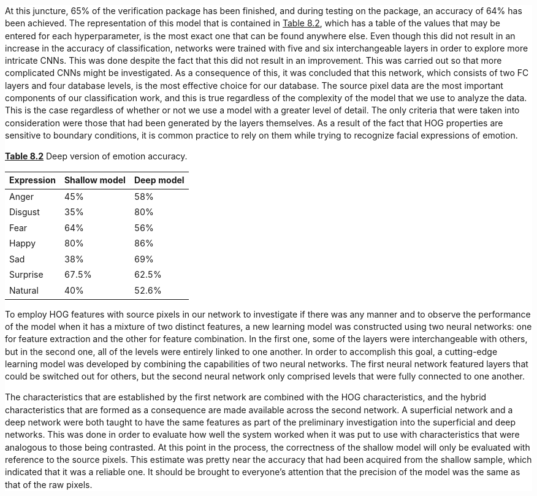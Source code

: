 At this juncture, 65% of the verification package has been finished, and during testing on the package, an accuracy of 64% has been achieved. The representation of this model that is contained in [Table 8.2](https://learning-oreilly-com.ezproxy.christchurchcitylibraries.com/library/view/artificial-intelligence-for/9781119847465/c01.xhtml#tab8-2), which has a table of the values that may be entered for each hyperparameter, is the most exact one that can be found anywhere else. Even though this did not result in an increase in the accuracy of classification, networks were trained with five and six interchangeable layers in order to explore more intricate CNNs. This was done despite the fact that this did not result in an improvement. This was carried out so that more complicated CNNs might be investigated. As a consequence of this, it was concluded that this network, which consists of two FC layers and four database levels, is the most effective choice for our database. The source pixel data are the most important components of our classification work, and this is true regardless of the complexity of the model that we use to analyze the data. This is the case regardless of whether or not we use a model with a greater level of detail. The only criteria that were taken into consideration were those that had been generated by the layers themselves. As a result of the fact that HOG properties are sensitive to boundary conditions, it is common practice to rely on them while trying to recognize facial expressions of emotion.

[**Table 8.2**](https://learning-oreilly-com.ezproxy.christchurchcitylibraries.com/library/view/artificial-intelligence-for/9781119847465/c01.xhtml#rtab8-2) Deep version of emotion accuracy.

| **Expression** | **Shallow model** | **Deep model** |
| --- | --- | --- |
| Anger | 45% | 58% |
| Disgust | 35% | 80% |
| Fear | 64% | 56% |
| Happy | 80% | 86% |
| Sad | 38% | 69% |
| Surprise | 67.5% | 62.5% |
| Natural | 40% | 52.6% |

To employ HOG features with source pixels in our network to investigate if there was any manner and to observe the performance of the model when it has a mixture of two distinct features, a new learning model was constructed using two neural networks: one for feature extraction and the other for feature combination. In the first one, some of the layers were interchangeable with others, but in the second one, all of the levels were entirely linked to one another. In order to accomplish this goal, a cutting-edge learning model was developed by combining the capabilities of two neural networks. The first neural network featured layers that could be switched out for others, but the second neural network only comprised levels that were fully connected to one another.

The characteristics that are established by the first network are combined with the HOG characteristics, and the hybrid characteristics that are formed as a consequence are made available across the second network. A superficial network and a deep network were both taught to have the same features as part of the preliminary investigation into the superficial and deep networks. This was done in order to evaluate how well the system worked when it was put to use with characteristics that were analogous to those being contrasted. At this point in the process, the correctness of the shallow model will only be evaluated with reference to the source pixels. This estimate was pretty near the accuracy that had been acquired from the shallow sample, which indicated that it was a reliable one. It should be brought to everyone’s attention that the precision of the model was the same as that of the raw pixels.

